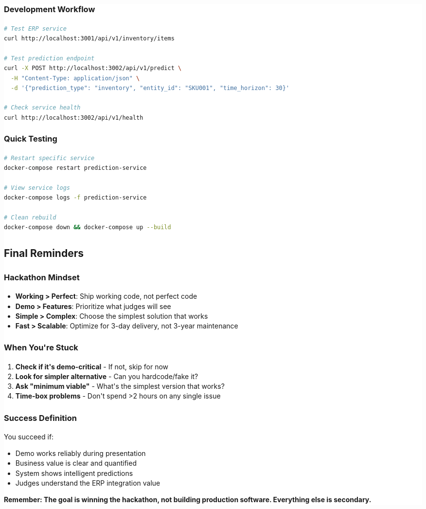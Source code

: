 ### Development Workflow
```bash
# Test ERP service
curl http://localhost:3001/api/v1/inventory/items

# Test prediction endpoint
curl -X POST http://localhost:3002/api/v1/predict \
  -H "Content-Type: application/json" \
  -d '{"prediction_type": "inventory", "entity_id": "SKU001", "time_horizon": 30}'

# Check service health
curl http://localhost:3002/api/v1/health
```

### Quick Testing
```bash
# Restart specific service
docker-compose restart prediction-service

# View service logs
docker-compose logs -f prediction-service

# Clean rebuild
docker-compose down && docker-compose up --build
```

## Final Reminders

### Hackathon Mindset
- **Working > Perfect**: Ship working code, not perfect code
- **Demo > Features**: Prioritize what judges will see  
- **Simple > Complex**: Choose the simplest solution that works
- **Fast > Scalable**: Optimize for 3-day delivery, not 3-year maintenance

### When You're Stuck
1. **Check if it's demo-critical** - If not, skip for now
2. **Look for simpler alternative** - Can you hardcode/fake it?
3. **Ask "minimum viable"** - What's the simplest version that works?
4. **Time-box problems** - Don't spend >2 hours on any single issue

### Success Definition
You succeed if:
- Demo works reliably during presentation
- Business value is clear and quantified  
- System shows intelligent predictions
- Judges understand the ERP integration value

**Remember: The goal is winning the hackathon, not building production software. Everything else is secondary.**